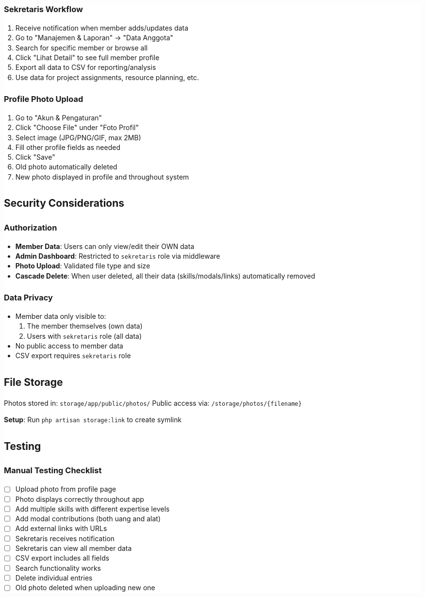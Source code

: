 ### Sekretaris Workflow
1. Receive notification when member adds/updates data
2. Go to "Manajemen & Laporan" → "Data Anggota"
3. Search for specific member or browse all
4. Click "Lihat Detail" to see full member profile
5. Export all data to CSV for reporting/analysis
6. Use data for project assignments, resource planning, etc.

### Profile Photo Upload
1. Go to "Akun & Pengaturan"
2. Click "Choose File" under "Foto Profil"
3. Select image (JPG/PNG/GIF, max 2MB)
4. Fill other profile fields as needed
5. Click "Save"
6. Old photo automatically deleted
7. New photo displayed in profile and throughout system

## Security Considerations

### Authorization
- **Member Data**: Users can only view/edit their OWN data
- **Admin Dashboard**: Restricted to `sekretaris` role via middleware
- **Photo Upload**: Validated file type and size
- **Cascade Delete**: When user deleted, all their data (skills/modals/links) automatically removed

### Data Privacy
- Member data only visible to:
  1. The member themselves (own data)
  2. Users with `sekretaris` role (all data)
- No public access to member data
- CSV export requires `sekretaris` role

## File Storage

Photos stored in: `storage/app/public/photos/`
Public access via: `/storage/photos/{filename}`

**Setup**: Run `php artisan storage:link` to create symlink

## Testing

### Manual Testing Checklist
- [ ] Upload photo from profile page
- [ ] Photo displays correctly throughout app
- [ ] Add multiple skills with different expertise levels
- [ ] Add modal contributions (both uang and alat)
- [ ] Add external links with URLs
- [ ] Sekretaris receives notification
- [ ] Sekretaris can view all member data
- [ ] CSV export includes all fields
- [ ] Search functionality works
- [ ] Delete individual entries
- [ ] Old photo deleted when uploading new one
